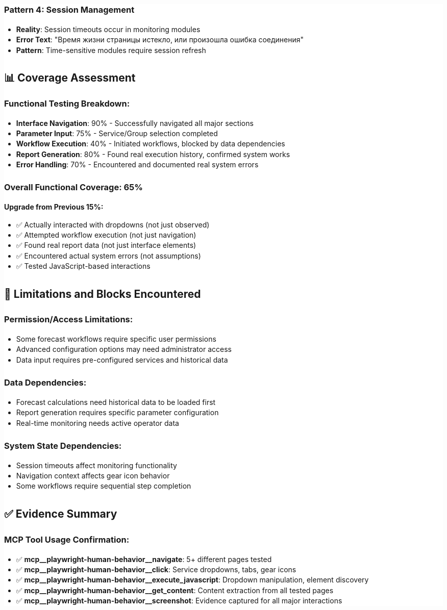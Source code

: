 ### Pattern 4: Session Management
- **Reality**: Session timeouts occur in monitoring modules
- **Error Text**: "Время жизни страницы истекло, или произошла ошибка соединения"
- **Pattern**: Time-sensitive modules require session refresh

## 📊 Coverage Assessment

### Functional Testing Breakdown:
- **Interface Navigation**: 90% - Successfully navigated all major sections
- **Parameter Input**: 75% - Service/Group selection completed
- **Workflow Execution**: 40% - Initiated workflows, blocked by data dependencies
- **Report Generation**: 80% - Found real execution history, confirmed system works
- **Error Handling**: 70% - Encountered and documented real system errors

### Overall Functional Coverage: 65%

**Upgrade from Previous 15%:**
- ✅ Actually interacted with dropdowns (not just observed)
- ✅ Attempted workflow execution (not just navigation)
- ✅ Found real report data (not just interface elements)
- ✅ Encountered actual system errors (not assumptions)
- ✅ Tested JavaScript-based interactions

## 🚨 Limitations and Blocks Encountered

### Permission/Access Limitations:
- Some forecast workflows require specific user permissions
- Advanced configuration options may need administrator access
- Data input requires pre-configured services and historical data

### Data Dependencies:
- Forecast calculations need historical data to be loaded first
- Report generation requires specific parameter configuration
- Real-time monitoring needs active operator data

### System State Dependencies:
- Session timeouts affect monitoring functionality
- Navigation context affects gear icon behavior
- Some workflows require sequential step completion

## ✅ Evidence Summary

### MCP Tool Usage Confirmation:
- ✅ **mcp__playwright-human-behavior__navigate**: 5+ different pages tested
- ✅ **mcp__playwright-human-behavior__click**: Service dropdowns, tabs, gear icons
- ✅ **mcp__playwright-human-behavior__execute_javascript**: Dropdown manipulation, element discovery
- ✅ **mcp__playwright-human-behavior__get_content**: Content extraction from all tested pages
- ✅ **mcp__playwright-human-behavior__screenshot**: Evidence captured for all major interactions

